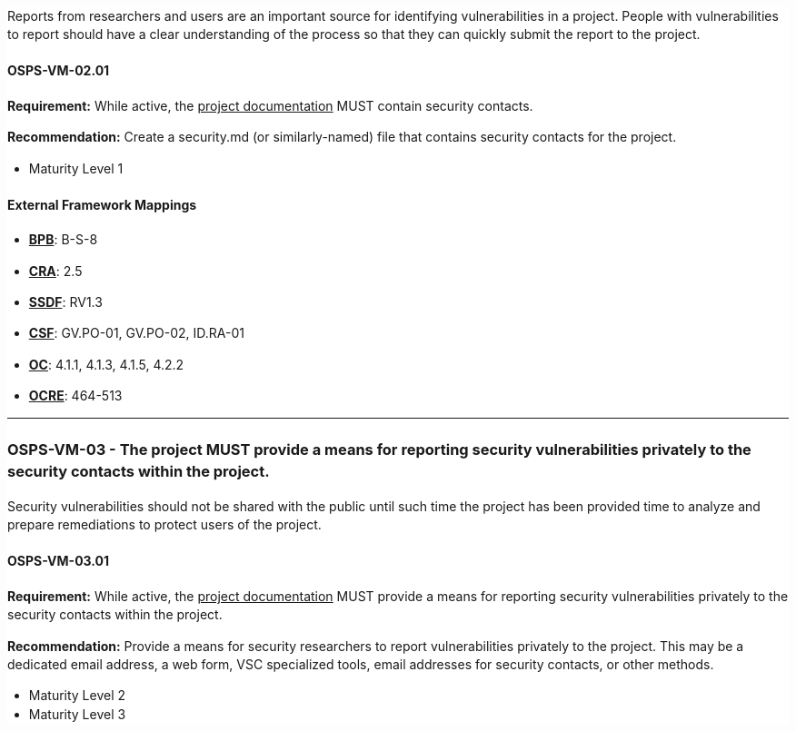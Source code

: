 Reports from researchers and users are an important source for identifying
vulnerabilities in a project. People with vulnerabilities to report should
have a clear understanding of the process so that they can quickly submit
the report to the project.




#### OSPS-VM-02.01

**Requirement:** While active, the [project documentation] MUST contain security contacts. 

**Recommendation:** Create a security.md (or similarly-named) file that contains security
contacts for the project.


- Maturity Level 1




#### External Framework Mappings

  - **[BPB]**: B-S-8

  - **[CRA]**: 2.5

  - **[SSDF]**: RV1.3

  - **[CSF]**: GV.PO-01, GV.PO-02, ID.RA-01

  - **[OC]**: 4.1.1, 4.1.3, 4.1.5, 4.2.2

  - **[OCRE]**: 464-513


---

### OSPS-VM-03 - The project MUST provide a means for reporting security vulnerabilities privately to the security contacts within the project. 

Security vulnerabilities should not be shared with the public until such
time the project has been provided time to analyze and prepare 
remediations to protect users of the project.




#### OSPS-VM-03.01

**Requirement:** While active, the [project documentation] MUST provide a means for reporting security vulnerabilities privately to the security contacts within the project. 

**Recommendation:** Provide a means for security researchers to report vulnerabilities
privately to the project. This may be a dedicated email address, a
web form, VSC specialized tools, email addresses for security
contacts, or other methods.


- Maturity Level 2
- Maturity Level 3


[Arbitrary Code]: #arbitrary-code
[Attack Surface Analysis]: #attack-surface-analysis
[Automated Test Suite]: #automated-test-suite
[Best Practices Badge]: #best-practices-badge
[BPB]: #best-practices-badge
[OpenSSF Best Practices Badge]: #best-practices-badge
[Build and Release Pipeline]: #build-and-release-pipeline
[Build and Release Pipelines]: #build-and-release-pipeline
[Change]: #change
[changes]: #change
[CI/CD Pipeline]: #ci/cd-pipeline
[CI/CD pipelines]: #ci/cd-pipeline
[Contributor]: #contributor
[contributors]: #contributor
[Codebase]: #codebase
[codebases]: #codebase
[Collaborator]: #collaborator
[collaborators]: #collaborator
[Commit]: #commit
[commits]: #commit
[Cyber Resilience Act]: #cyber-resilience-act
[CRA]: #cyber-resilience-act
[Cybersecurity Framework]: #cybersecurity-framework
[CSF]: #cybersecurity-framework
[NIST Cybersecurity Framework]: #cybersecurity-framework
[Defect]: #defect
[defects]: #defect
[OpenEoX]: #openeox
[Exploitable Vulnerabilities]: #exploitable-vulnerabilities
[Exploitable Vulnerability]: #exploitable-vulnerabilities
[License]: #license
[licenses]: #license
[Known Vulnerabilities]: #known-vulnerabilities
[Known Vulnerability]: #known-vulnerabilities
[Multi-factor Authentication]: #multi-factor-authentication
[MFA]: #multi-factor-authentication
[OpenChain]: #openchain
[OC]: #openchain
[ISO/IEC 5230]: #openchain
[ISO/IEC 18974]: #openchain
[OpenCRE]: #opencre
[OCRE]: #opencre
[Primary Branch]: #primary-branch
[Project Documentation]: #project-documentation
[Software Provenance]: #software-provenance
[Provenance]: #software-provenance
[Release]: #release
[releases]: #release
[Released Software Asset]: #released-software-asset
[released software assets]: #released-software-asset
[Repository]: #repository
[Repo]: #repository
[Repositories]: #repository
[Secure Software Development Framework]: #secure-software-development-framework
[SSDF]: #secure-software-development-framework
[NIST Secure Software Development Framework]: #secure-software-development-framework
[NIST SP 800-218]: #secure-software-development-framework
[Software Bill of Materials]: #software-bill-of-materials
[SBOM]: #software-bill-of-materials
[SBOMs]: #software-bill-of-materials
[Software Composition Analysis]: #software-composition-analysis
[SCA]: #software-composition-analysis
[Status Check]: #status-check
[status checks]: #status-check
[Subproject]: #subproject
[subprojects]: #subproject
[Supply-chain Levels for Software Artifacts]: #supply-chain-levels-for-software-artifacts
[SLSA]: #supply-chain-levels-for-software-artifacts
[Supply-chain Levels for Software Artifacts]: #supply-chain-levels-for-software-artifacts
[Threat Modeling]: #threat-modeling
[Version Identifier]: #version-identifier
[Version Control System]: #version-control-system
[VCS]: #version-control-system
[Vulnerability Reporting]: #vulnerability-reporting
[Coordinated Vulnerability Reporting]: #vulnerability-reporting
